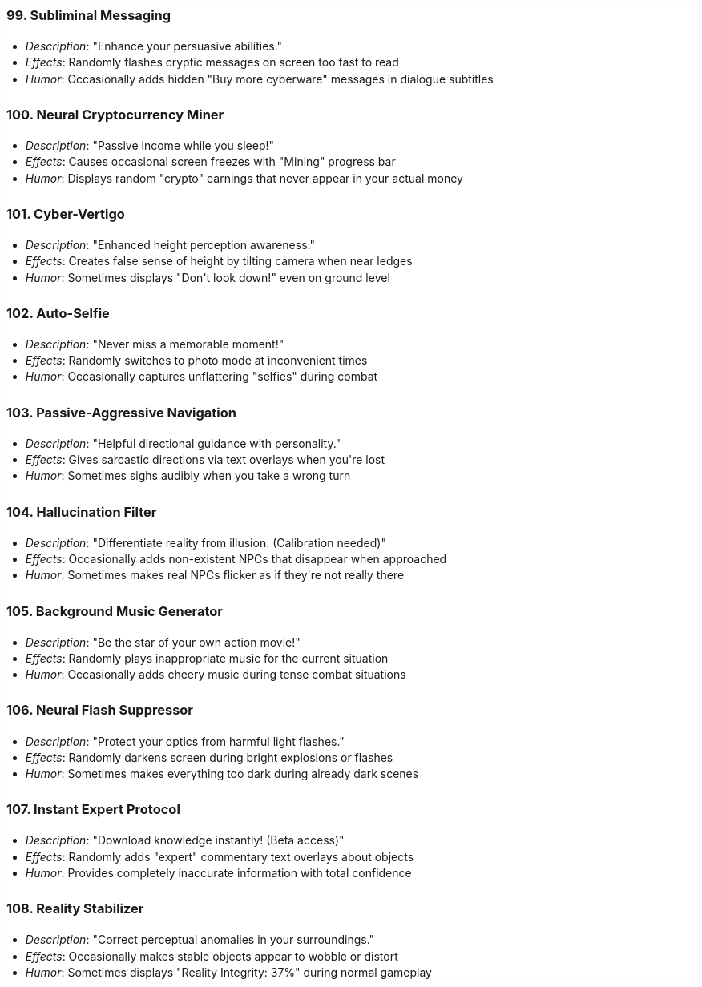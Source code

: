 ### 99. **Subliminal Messaging**
- *Description*: "Enhance your persuasive abilities."
- *Effects*: Randomly flashes cryptic messages on screen too fast to read
- *Humor*: Occasionally adds hidden "Buy more cyberware" messages in dialogue subtitles

### 100. **Neural Cryptocurrency Miner**
- *Description*: "Passive income while you sleep!"
- *Effects*: Causes occasional screen freezes with "Mining" progress bar
- *Humor*: Displays random "crypto" earnings that never appear in your actual money

### 101. **Cyber-Vertigo**
- *Description*: "Enhanced height perception awareness."
- *Effects*: Creates false sense of height by tilting camera when near ledges
- *Humor*: Sometimes displays "Don't look down!" even on ground level

### 102. **Auto-Selfie**
- *Description*: "Never miss a memorable moment!"
- *Effects*: Randomly switches to photo mode at inconvenient times
- *Humor*: Occasionally captures unflattering "selfies" during combat

### 103. **Passive-Aggressive Navigation**
- *Description*: "Helpful directional guidance with personality."
- *Effects*: Gives sarcastic directions via text overlays when you're lost
- *Humor*: Sometimes sighs audibly when you take a wrong turn

### 104. **Hallucination Filter**
- *Description*: "Differentiate reality from illusion. (Calibration needed)"
- *Effects*: Occasionally adds non-existent NPCs that disappear when approached
- *Humor*: Sometimes makes real NPCs flicker as if they're not really there

### 105. **Background Music Generator**
- *Description*: "Be the star of your own action movie!"
- *Effects*: Randomly plays inappropriate music for the current situation
- *Humor*: Occasionally adds cheery music during tense combat situations

### 106. **Neural Flash Suppressor**
- *Description*: "Protect your optics from harmful light flashes."
- *Effects*: Randomly darkens screen during bright explosions or flashes
- *Humor*: Sometimes makes everything too dark during already dark scenes

### 107. **Instant Expert Protocol**
- *Description*: "Download knowledge instantly! (Beta access)"
- *Effects*: Randomly adds "expert" commentary text overlays about objects
- *Humor*: Provides completely inaccurate information with total confidence

### 108. **Reality Stabilizer**
- *Description*: "Correct perceptual anomalies in your surroundings."
- *Effects*: Occasionally makes stable objects appear to wobble or distort
- *Humor*: Sometimes displays "Reality Integrity: 37%" during normal gameplay
